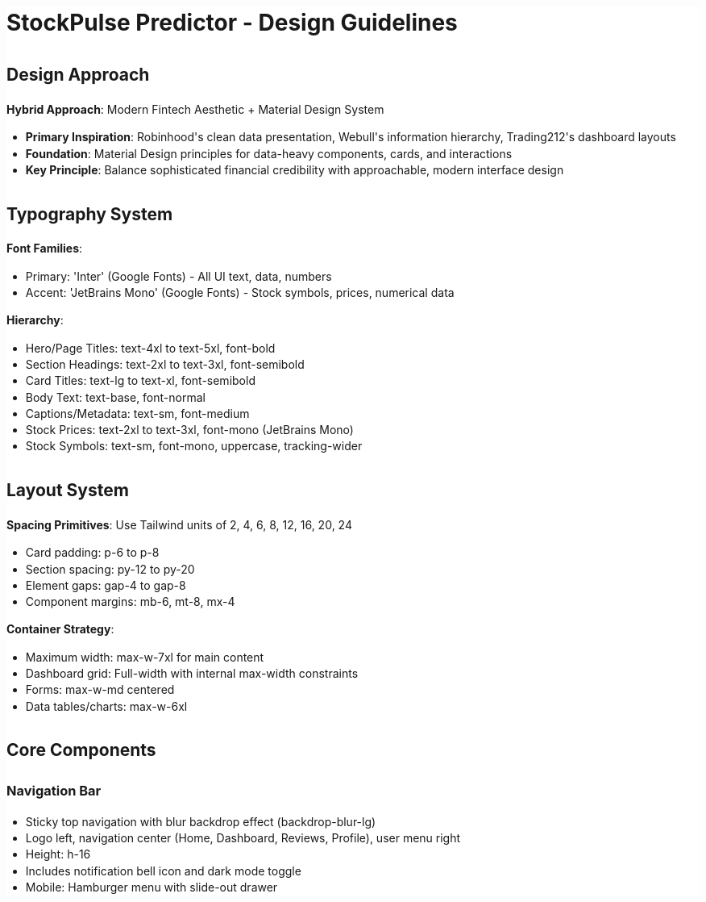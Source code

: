 # StockPulse Predictor - Design Guidelines

## Design Approach

**Hybrid Approach**: Modern Fintech Aesthetic + Material Design System
- **Primary Inspiration**: Robinhood's clean data presentation, Webull's information hierarchy, Trading212's dashboard layouts
- **Foundation**: Material Design principles for data-heavy components, cards, and interactions
- **Key Principle**: Balance sophisticated financial credibility with approachable, modern interface design

## Typography System

**Font Families**:
- Primary: 'Inter' (Google Fonts) - All UI text, data, numbers
- Accent: 'JetBrains Mono' (Google Fonts) - Stock symbols, prices, numerical data

**Hierarchy**:
- Hero/Page Titles: text-4xl to text-5xl, font-bold
- Section Headings: text-2xl to text-3xl, font-semibold
- Card Titles: text-lg to text-xl, font-semibold
- Body Text: text-base, font-normal
- Captions/Metadata: text-sm, font-medium
- Stock Prices: text-2xl to text-3xl, font-mono (JetBrains Mono)
- Stock Symbols: text-sm, font-mono, uppercase, tracking-wider

## Layout System

**Spacing Primitives**: Use Tailwind units of 2, 4, 6, 8, 12, 16, 20, 24
- Card padding: p-6 to p-8
- Section spacing: py-12 to py-20
- Element gaps: gap-4 to gap-8
- Component margins: mb-6, mt-8, mx-4

**Container Strategy**:
- Maximum width: max-w-7xl for main content
- Dashboard grid: Full-width with internal max-width constraints
- Forms: max-w-md centered
- Data tables/charts: max-w-6xl

## Core Components

### Navigation Bar
- Sticky top navigation with blur backdrop effect (backdrop-blur-lg)
- Logo left, navigation center (Home, Dashboard, Reviews, Profile), user menu right
- Height: h-16
- Includes notification bell icon and dark mode toggle
- Mobile: Hamburger menu with slide-out drawer
